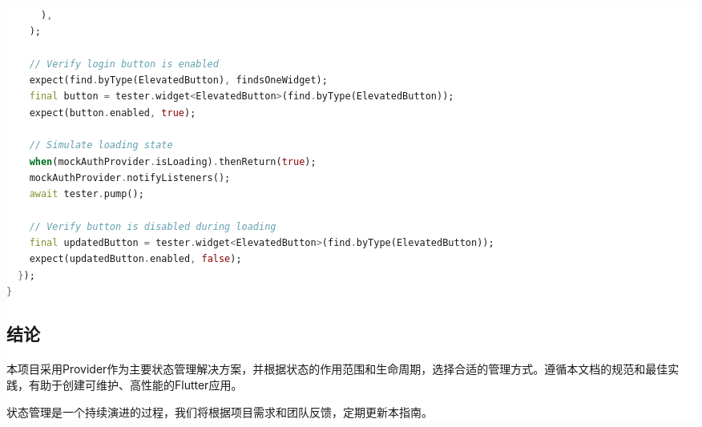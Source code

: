 ```dart
      ),
    );
    
    // Verify login button is enabled
    expect(find.byType(ElevatedButton), findsOneWidget);
    final button = tester.widget<ElevatedButton>(find.byType(ElevatedButton));
    expect(button.enabled, true);
    
    // Simulate loading state
    when(mockAuthProvider.isLoading).thenReturn(true);
    mockAuthProvider.notifyListeners();
    await tester.pump();
    
    // Verify button is disabled during loading
    final updatedButton = tester.widget<ElevatedButton>(find.byType(ElevatedButton));
    expect(updatedButton.enabled, false);
  });
}
```

## 结论

本项目采用Provider作为主要状态管理解决方案，并根据状态的作用范围和生命周期，选择合适的管理方式。遵循本文档的规范和最佳实践，有助于创建可维护、高性能的Flutter应用。

状态管理是一个持续演进的过程，我们将根据项目需求和团队反馈，定期更新本指南。 